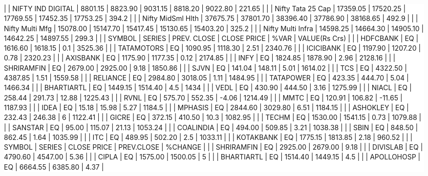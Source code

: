 |  | NIFTY IND DIGITAL | 8801.15 | 8823.90 | 9031.15 | 8818.20 | 9022.80 | 221.65 |
|  | Nifty Tata 25 Cap | 17359.05 | 17520.25 | 17769.55 | 17452.35 | 17753.25 | 394.2 |
|  | Nifty MidSml Hlth | 37675.75 | 37801.70 | 38396.40 | 37786.90 | 38168.65 | 492.9 |
|  | Nifty Multi Mfg | 15078.00 | 15147.70 | 15417.45 | 15130.65 | 15403.20 | 325.2 |
|  | Nifty Multi Infra | 14598.25 | 14664.30 | 14905.10 | 14642.25 | 14897.55 | 299.3 |
|  | SYMBOL | SERIES | PREV. CLOSE | CLOSE PRICE | %VAR | VALUE(Rs Crs) |
|  | HDFCBANK | EQ | 1616.60 | 1618.15 | 0.1 | 3525.36 |
|  | TATAMOTORS | EQ | 1090.95 | 1118.30 | 2.51 | 2340.76 |
|  | ICICIBANK | EQ | 1197.90 | 1207.20 | 0.78 | 2320.23 |
|  | AXISBANK | EQ | 1175.90 | 1177.35 | 0.12 | 2174.85 |
|  | INFY | EQ | 1824.85 | 1878.90 | 2.96 | 2128.16 |
|  | SHRIRAMFIN | EQ | 2679.00 | 2925.00 | 9.18 | 1850.86 |
|  | SJVN | EQ | 141.04 | 148.11 | 5.01 | 1614.02 |
|  | TCS | EQ | 4322.50 | 4387.85 | 1.51 | 1559.58 |
|  | RELIANCE | EQ | 2984.80 | 3018.05 | 1.11 | 1484.95 |
|  | TATAPOWER | EQ | 423.35 | 444.70 | 5.04 | 1466.34 |
|  | BHARTIARTL | EQ | 1449.15 | 1514.40 | 4.5 | 1434 |
|  | VEDL | EQ | 430.90 | 444.50 | 3.16 | 1275.99 |
|  | NIACL | EQ | 258.44 | 291.73 | 12.88 | 1225.43 |
|  | RVNL | EQ | 575.70 | 552.35 | -4.06 | 1214.49 |
|  | MMTC | EQ | 120.91 | 106.82 | -11.65 | 1187.93 |
|  | IDEA | EQ | 15.18 | 15.98 | 5.27 | 1184.5 |
|  | MPHASIS | EQ | 2844.60 | 3029.80 | 6.51 | 1184.15 |
|  | ASHOKLEY | EQ | 232.43 | 246.38 | 6 | 1122.41 |
|  | GICRE | EQ | 372.15 | 410.50 | 10.3 | 1082.95 |
|  | TECHM | EQ | 1530.00 | 1541.15 | 0.73 | 1079.88 |
|  | SANSTAR | EQ | 95.00 | 115.07 | 21.13 | 1053.24 |
|  | COALINDIA | EQ | 494.00 | 509.85 | 3.21 | 1038.38 |
|  | SBIN | EQ | 848.50 | 862.45 | 1.64 | 1035.99 |
|  | ITC | EQ | 489.95 | 502.20 | 2.5 | 1033.11 |
|  | KOTAKBANK | EQ | 1775.15 | 1813.85 | 2.18 | 960.52 |
|  | SYMBOL | SERIES | CLOSE PRICE | PREV.CLOSE | %CHANGE |
|  | SHRIRAMFIN | EQ | 2925.00 | 2679.00 | 9.18 |
|  | DIVISLAB | EQ | 4790.60 | 4547.00 | 5.36 |
|  | CIPLA | EQ | 1575.00 | 1500.05 | 5 |
|  | BHARTIARTL | EQ | 1514.40 | 1449.15 | 4.5 |
|  | APOLLOHOSP | EQ | 6664.55 | 6385.80 | 4.37 |